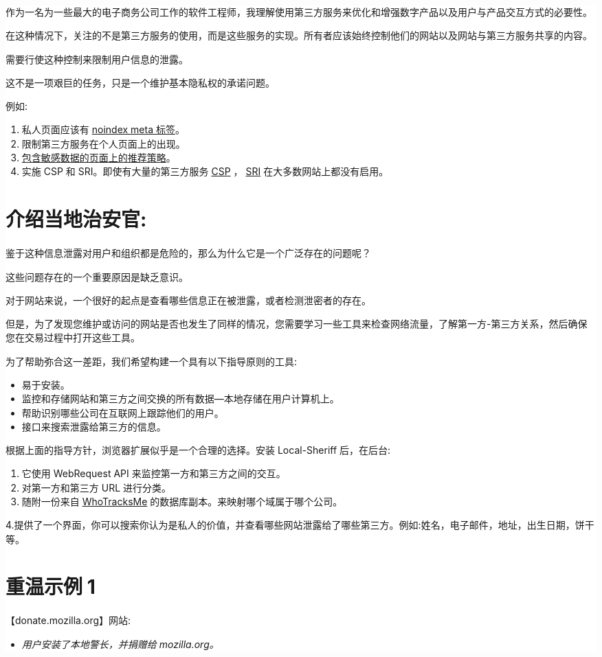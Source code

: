 作为一名为一些最大的电子商务公司工作的软件工程师，我理解使用第三方服务来优化和增强数字产品以及用户与产品交互方式的必要性。

在这种情况下，关注的不是第三方服务的使用，而是这些服务的实现。所有者应该始终控制他们的网站以及网站与第三方服务共享的内容。

需要行使这种控制来限制用户信息的泄露。

这不是一项艰巨的任务，只是一个维护基本隐私权的承诺问题。

例如:

1.  私人页面应该有 [noindex meta 标签](https://developer.mozilla.org/en-US/docs/Web/HTML/Element/meta)。
2.  限制第三方服务在个人页面上的出现。
3.  [包含敏感数据的页面上的推荐策略](https://developer.mozilla.org/en-US/docs/Web/HTTP/Headers/Referrer-Policy)。
4.  实施 CSP 和 SRI。即使有大量的第三方服务 [CSP](https://developer.mozilla.org/en-US/docs/Web/HTTP/CSP) ， [SRI](https://developer.mozilla.org/en-US/docs/Web/Security/Subresource_Integrity) 在大多数网站上都没有启用。

# 介绍当地治安官:

鉴于这种信息泄露对用户和组织都是危险的，那么为什么它是一个广泛存在的问题呢？

这些问题存在的一个重要原因是缺乏意识。

对于网站来说，一个很好的起点是查看哪些信息正在被泄露，或者检测泄密者的存在。

但是，为了发现您维护或访问的网站是否也发生了同样的情况，您需要学习一些工具来检查网络流量，了解第一方-第三方关系，然后确保您在交易过程中打开这些工具。

为了帮助弥合这一差距，我们希望构建一个具有以下指导原则的工具:

*   易于安装。
*   监控和存储网站和第三方之间交换的所有数据—本地存储在用户计算机上。
*   帮助识别哪些公司在互联网上跟踪他们的用户。
*   接口来搜索泄露给第三方的信息。

根据上面的指导方针，浏览器扩展似乎是一个合理的选择。安装 Local-Sheriff 后，在后台:

1.  它使用 WebRequest API 来监控第一方和第三方之间的交互。
2.  对第一方和第三方 URL 进行分类。
3.  随附一份来自 [WhoTracksMe](https://whotracks.me/) 的数据库副本。来映射哪个域属于哪个公司。

4.提供了一个界面，你可以搜索你认为是私人的价值，并查看哪些网站泄露给了哪些第三方。例如:姓名，电子邮件，地址，出生日期，饼干等。

# 重温示例 1

【donate.mozilla.org】网站:

*   *用户安装了本地警长，并捐赠给 mozilla.org。*
